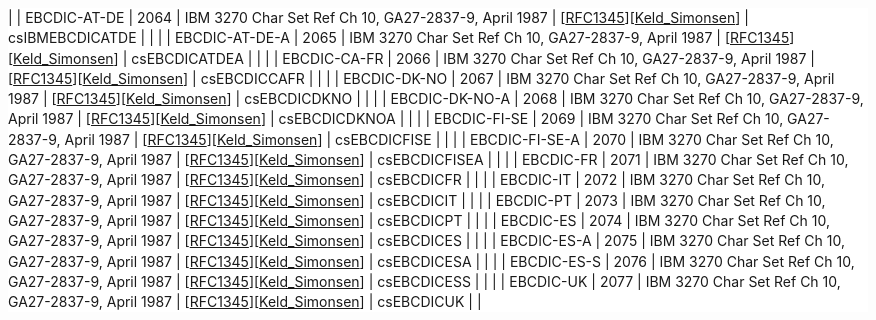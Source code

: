 |                                          | EBCDIC-AT-DE                             | 2064                                     | IBM 3270 Char Set Ref Ch 10, GA27-2837-9, April 1987 | [[RFC1345](http://www.iana.org/go/rfc1345)][[Keld_Simonsen](http://www.iana.org/assignments/character-sets/character-sets.xhtml#Keld_Simonsen)] | csIBMEBCDICATDE                          |                                          |
|                                          | EBCDIC-AT-DE-A                           | 2065                                     | IBM 3270 Char Set Ref Ch 10, GA27-2837-9, April 1987 | [[RFC1345](http://www.iana.org/go/rfc1345)][[Keld_Simonsen](http://www.iana.org/assignments/character-sets/character-sets.xhtml#Keld_Simonsen)] | csEBCDICATDEA                            |                                          |
|                                          | EBCDIC-CA-FR                             | 2066                                     | IBM 3270 Char Set Ref Ch 10, GA27-2837-9, April 1987 | [[RFC1345](http://www.iana.org/go/rfc1345)][[Keld_Simonsen](http://www.iana.org/assignments/character-sets/character-sets.xhtml#Keld_Simonsen)] | csEBCDICCAFR                             |                                          |
|                                          | EBCDIC-DK-NO                             | 2067                                     | IBM 3270 Char Set Ref Ch 10, GA27-2837-9, April 1987 | [[RFC1345](http://www.iana.org/go/rfc1345)][[Keld_Simonsen](http://www.iana.org/assignments/character-sets/character-sets.xhtml#Keld_Simonsen)] | csEBCDICDKNO                             |                                          |
|                                          | EBCDIC-DK-NO-A                           | 2068                                     | IBM 3270 Char Set Ref Ch 10, GA27-2837-9, April 1987 | [[RFC1345](http://www.iana.org/go/rfc1345)][[Keld_Simonsen](http://www.iana.org/assignments/character-sets/character-sets.xhtml#Keld_Simonsen)] | csEBCDICDKNOA                            |                                          |
|                                          | EBCDIC-FI-SE                             | 2069                                     | IBM 3270 Char Set Ref Ch 10, GA27-2837-9, April 1987 | [[RFC1345](http://www.iana.org/go/rfc1345)][[Keld_Simonsen](http://www.iana.org/assignments/character-sets/character-sets.xhtml#Keld_Simonsen)] | csEBCDICFISE                             |                                          |
|                                          | EBCDIC-FI-SE-A                           | 2070                                     | IBM 3270 Char Set Ref Ch 10, GA27-2837-9, April 1987 | [[RFC1345](http://www.iana.org/go/rfc1345)][[Keld_Simonsen](http://www.iana.org/assignments/character-sets/character-sets.xhtml#Keld_Simonsen)] | csEBCDICFISEA                            |                                          |
|                                          | EBCDIC-FR                                | 2071                                     | IBM 3270 Char Set Ref Ch 10, GA27-2837-9, April 1987 | [[RFC1345](http://www.iana.org/go/rfc1345)][[Keld_Simonsen](http://www.iana.org/assignments/character-sets/character-sets.xhtml#Keld_Simonsen)] | csEBCDICFR                               |                                          |
|                                          | EBCDIC-IT                                | 2072                                     | IBM 3270 Char Set Ref Ch 10, GA27-2837-9, April 1987 | [[RFC1345](http://www.iana.org/go/rfc1345)][[Keld_Simonsen](http://www.iana.org/assignments/character-sets/character-sets.xhtml#Keld_Simonsen)] | csEBCDICIT                               |                                          |
|                                          | EBCDIC-PT                                | 2073                                     | IBM 3270 Char Set Ref Ch 10, GA27-2837-9, April 1987 | [[RFC1345](http://www.iana.org/go/rfc1345)][[Keld_Simonsen](http://www.iana.org/assignments/character-sets/character-sets.xhtml#Keld_Simonsen)] | csEBCDICPT                               |                                          |
|                                          | EBCDIC-ES                                | 2074                                     | IBM 3270 Char Set Ref Ch 10, GA27-2837-9, April 1987 | [[RFC1345](http://www.iana.org/go/rfc1345)][[Keld_Simonsen](http://www.iana.org/assignments/character-sets/character-sets.xhtml#Keld_Simonsen)] | csEBCDICES                               |                                          |
|                                          | EBCDIC-ES-A                              | 2075                                     | IBM 3270 Char Set Ref Ch 10, GA27-2837-9, April 1987 | [[RFC1345](http://www.iana.org/go/rfc1345)][[Keld_Simonsen](http://www.iana.org/assignments/character-sets/character-sets.xhtml#Keld_Simonsen)] | csEBCDICESA                              |                                          |
|                                          | EBCDIC-ES-S                              | 2076                                     | IBM 3270 Char Set Ref Ch 10, GA27-2837-9, April 1987 | [[RFC1345](http://www.iana.org/go/rfc1345)][[Keld_Simonsen](http://www.iana.org/assignments/character-sets/character-sets.xhtml#Keld_Simonsen)] | csEBCDICESS                              |                                          |
|                                          | EBCDIC-UK                                | 2077                                     | IBM 3270 Char Set Ref Ch 10, GA27-2837-9, April 1987 | [[RFC1345](http://www.iana.org/go/rfc1345)][[Keld_Simonsen](http://www.iana.org/assignments/character-sets/character-sets.xhtml#Keld_Simonsen)] | csEBCDICUK                               |                                          |